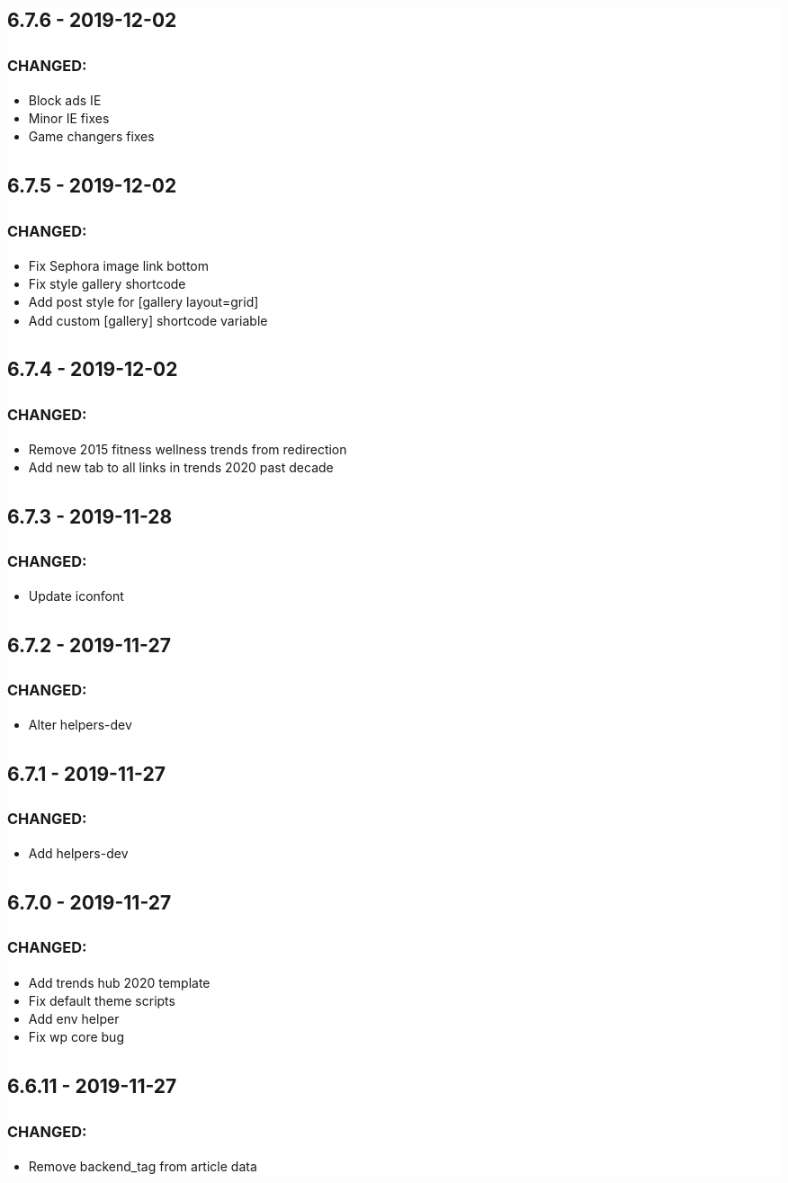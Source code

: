 ## 6.7.6 - 2019-12-02
### CHANGED:
- Block ads IE
- Minor IE fixes
- Game changers fixes

## 6.7.5 - 2019-12-02
### CHANGED:
- Fix Sephora image link bottom
- Fix style gallery shortcode
- Add post style for [gallery layout=grid]
- Add custom [gallery] shortcode variable

## 6.7.4 - 2019-12-02
### CHANGED:
- Remove 2015 fitness wellness trends from redirection
- Add new tab to all links in trends 2020 past decade

## 6.7.3 - 2019-11-28
### CHANGED:
- Update iconfont

## 6.7.2 - 2019-11-27
### CHANGED:
- Alter helpers-dev

## 6.7.1 - 2019-11-27
### CHANGED:
- Add helpers-dev

## 6.7.0 - 2019-11-27
### CHANGED:
- Add trends hub 2020 template
- Fix default theme scripts
- Add env helper
- Fix wp core bug

## 6.6.11 - 2019-11-27
### CHANGED:
- Remove backend_tag from article data
